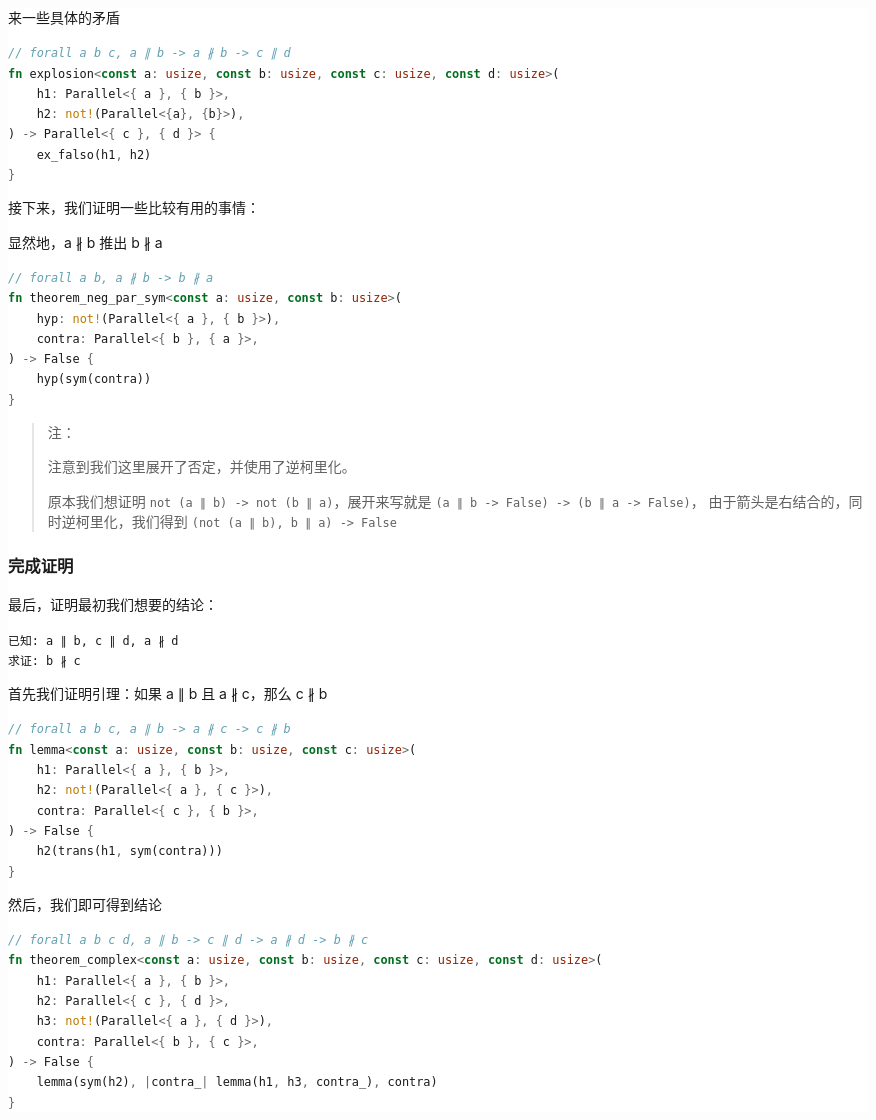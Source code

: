 来一些具体的矛盾
```rust
// forall a b c, a ∥ b -> a ∦ b -> c ∥ d
fn explosion<const a: usize, const b: usize, const c: usize, const d: usize>(
    h1: Parallel<{ a }, { b }>,
    h2: not!(Parallel<{a}, {b}>),
) -> Parallel<{ c }, { d }> {
    ex_falso(h1, h2)
}
```

接下来，我们证明一些比较有用的事情：

显然地，a ∦ b 推出 b ∦ a
```rust
// forall a b, a ∦ b -> b ∦ a
fn theorem_neg_par_sym<const a: usize, const b: usize>(
    hyp: not!(Parallel<{ a }, { b }>),
    contra: Parallel<{ b }, { a }>,
) -> False {
    hyp(sym(contra))
}
```

> 注：
> 
> 注意到我们这里展开了否定，并使用了逆柯里化。
> 
> 原本我们想证明 `not (a ∥ b) -> not (b ∥ a)`，展开来写就是 `(a ∥ b -> False) -> (b ∥ a -> False)`，
> 由于箭头是右结合的，同时逆柯里化，我们得到 `(not (a ∥ b), b ∥ a) -> False`

### 完成证明

最后，证明最初我们想要的结论：

```
已知: a ∥ b, c ∥ d, a ∦ d
求证: b ∦ c
```

首先我们证明引理：如果 a ∥ b 且 a ∦ c，那么 c ∦ b

```rust
// forall a b c, a ∥ b -> a ∦ c -> c ∦ b
fn lemma<const a: usize, const b: usize, const c: usize>(
    h1: Parallel<{ a }, { b }>,
    h2: not!(Parallel<{ a }, { c }>),
    contra: Parallel<{ c }, { b }>,
) -> False {
    h2(trans(h1, sym(contra)))
}
```

然后，我们即可得到结论

```rust
// forall a b c d, a ∥ b -> c ∥ d -> a ∦ d -> b ∦ c
fn theorem_complex<const a: usize, const b: usize, const c: usize, const d: usize>(
    h1: Parallel<{ a }, { b }>,
    h2: Parallel<{ c }, { d }>,
    h3: not!(Parallel<{ a }, { d }>),
    contra: Parallel<{ b }, { c }>,
) -> False {
    lemma(sym(h2), |contra_| lemma(h1, h3, contra_), contra)
}
```

